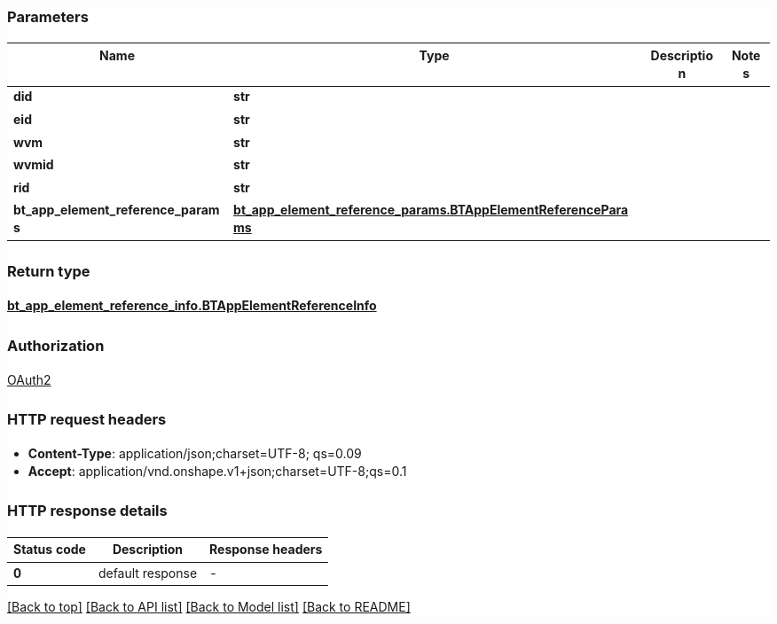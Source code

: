 ### Parameters

Name | Type | Description  | Notes
------------- | ------------- | ------------- | -------------
 **did** | **str**|  |
 **eid** | **str**|  |
 **wvm** | **str**|  |
 **wvmid** | **str**|  |
 **rid** | **str**|  |
 **bt_app_element_reference_params** | [**bt_app_element_reference_params.BTAppElementReferenceParams**](BTAppElementReferenceParams.md)|  |

### Return type

[**bt_app_element_reference_info.BTAppElementReferenceInfo**](BTAppElementReferenceInfo.md)

### Authorization

[OAuth2](../README.md#OAuth2)

### HTTP request headers

 - **Content-Type**: application/json;charset=UTF-8; qs=0.09
 - **Accept**: application/vnd.onshape.v1+json;charset=UTF-8;qs=0.1

### HTTP response details
| Status code | Description | Response headers |
|-------------|-------------|------------------|
**0** | default response |  -  |

[[Back to top]](#) [[Back to API list]](../README.md#documentation-for-api-endpoints) [[Back to Model list]](../README.md#documentation-for-models) [[Back to README]](../README.md)

